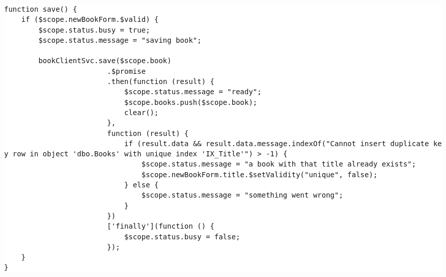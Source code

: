<div class="preview">
<pre class="js"><span class="js__operator">function</span>&nbsp;save()&nbsp;<span class="js__brace">{</span>&nbsp;
&nbsp;&nbsp;&nbsp;&nbsp;<span class="js__statement">if</span>&nbsp;($scope.newBookForm.$valid)&nbsp;<span class="js__brace">{</span>&nbsp;
&nbsp;&nbsp;&nbsp;&nbsp;&nbsp;&nbsp;&nbsp;&nbsp;$scope.status.busy&nbsp;=&nbsp;true;&nbsp;
&nbsp;&nbsp;&nbsp;&nbsp;&nbsp;&nbsp;&nbsp;&nbsp;$scope.status.message&nbsp;=&nbsp;<span class="js__string">&quot;saving&nbsp;book&quot;</span>;&nbsp;
&nbsp;
&nbsp;&nbsp;&nbsp;&nbsp;&nbsp;&nbsp;&nbsp;&nbsp;bookClientSvc.save($scope.book)&nbsp;
&nbsp;&nbsp;&nbsp;&nbsp;&nbsp;&nbsp;&nbsp;&nbsp;&nbsp;&nbsp;&nbsp;&nbsp;&nbsp;&nbsp;&nbsp;&nbsp;&nbsp;&nbsp;&nbsp;&nbsp;&nbsp;&nbsp;&nbsp;&nbsp;.$promise&nbsp;
&nbsp;&nbsp;&nbsp;&nbsp;&nbsp;&nbsp;&nbsp;&nbsp;&nbsp;&nbsp;&nbsp;&nbsp;&nbsp;&nbsp;&nbsp;&nbsp;&nbsp;&nbsp;&nbsp;&nbsp;&nbsp;&nbsp;&nbsp;&nbsp;.then(<span class="js__operator">function</span>&nbsp;(result)&nbsp;<span class="js__brace">{</span>&nbsp;
&nbsp;&nbsp;&nbsp;&nbsp;&nbsp;&nbsp;&nbsp;&nbsp;&nbsp;&nbsp;&nbsp;&nbsp;&nbsp;&nbsp;&nbsp;&nbsp;&nbsp;&nbsp;&nbsp;&nbsp;&nbsp;&nbsp;&nbsp;&nbsp;&nbsp;&nbsp;&nbsp;&nbsp;$scope.status.message&nbsp;=&nbsp;<span class="js__string">&quot;ready&quot;</span>;&nbsp;
&nbsp;&nbsp;&nbsp;&nbsp;&nbsp;&nbsp;&nbsp;&nbsp;&nbsp;&nbsp;&nbsp;&nbsp;&nbsp;&nbsp;&nbsp;&nbsp;&nbsp;&nbsp;&nbsp;&nbsp;&nbsp;&nbsp;&nbsp;&nbsp;&nbsp;&nbsp;&nbsp;&nbsp;$scope.books.push($scope.book);&nbsp;
&nbsp;&nbsp;&nbsp;&nbsp;&nbsp;&nbsp;&nbsp;&nbsp;&nbsp;&nbsp;&nbsp;&nbsp;&nbsp;&nbsp;&nbsp;&nbsp;&nbsp;&nbsp;&nbsp;&nbsp;&nbsp;&nbsp;&nbsp;&nbsp;&nbsp;&nbsp;&nbsp;&nbsp;clear();&nbsp;
&nbsp;&nbsp;&nbsp;&nbsp;&nbsp;&nbsp;&nbsp;&nbsp;&nbsp;&nbsp;&nbsp;&nbsp;&nbsp;&nbsp;&nbsp;&nbsp;&nbsp;&nbsp;&nbsp;&nbsp;&nbsp;&nbsp;&nbsp;&nbsp;<span class="js__brace">}</span>,&nbsp;
&nbsp;&nbsp;&nbsp;&nbsp;&nbsp;&nbsp;&nbsp;&nbsp;&nbsp;&nbsp;&nbsp;&nbsp;&nbsp;&nbsp;&nbsp;&nbsp;&nbsp;&nbsp;&nbsp;&nbsp;&nbsp;&nbsp;&nbsp;&nbsp;<span class="js__operator">function</span>&nbsp;(result)&nbsp;<span class="js__brace">{</span>&nbsp;
&nbsp;&nbsp;&nbsp;&nbsp;&nbsp;&nbsp;&nbsp;&nbsp;&nbsp;&nbsp;&nbsp;&nbsp;&nbsp;&nbsp;&nbsp;&nbsp;&nbsp;&nbsp;&nbsp;&nbsp;&nbsp;&nbsp;&nbsp;&nbsp;&nbsp;&nbsp;&nbsp;&nbsp;<span class="js__statement">if</span>&nbsp;(result.data&nbsp;&amp;&amp;&nbsp;result.data.message.indexOf(<span class="js__string">&quot;Cannot&nbsp;insert&nbsp;duplicate&nbsp;key&nbsp;row&nbsp;in&nbsp;object&nbsp;'dbo.Books'&nbsp;with&nbsp;unique&nbsp;index&nbsp;'IX_Title'&quot;</span>)&nbsp;&gt;&nbsp;-<span class="js__num">1</span>)&nbsp;<span class="js__brace">{</span>&nbsp;
&nbsp;&nbsp;&nbsp;&nbsp;&nbsp;&nbsp;&nbsp;&nbsp;&nbsp;&nbsp;&nbsp;&nbsp;&nbsp;&nbsp;&nbsp;&nbsp;&nbsp;&nbsp;&nbsp;&nbsp;&nbsp;&nbsp;&nbsp;&nbsp;&nbsp;&nbsp;&nbsp;&nbsp;&nbsp;&nbsp;&nbsp;&nbsp;$scope.status.message&nbsp;=&nbsp;<span class="js__string">&quot;a&nbsp;book&nbsp;with&nbsp;that&nbsp;title&nbsp;already&nbsp;exists&quot;</span>;&nbsp;
&nbsp;&nbsp;&nbsp;&nbsp;&nbsp;&nbsp;&nbsp;&nbsp;&nbsp;&nbsp;&nbsp;&nbsp;&nbsp;&nbsp;&nbsp;&nbsp;&nbsp;&nbsp;&nbsp;&nbsp;&nbsp;&nbsp;&nbsp;&nbsp;&nbsp;&nbsp;&nbsp;&nbsp;&nbsp;&nbsp;&nbsp;&nbsp;$scope.newBookForm.title.$setValidity(<span class="js__string">&quot;unique&quot;</span>,&nbsp;false);&nbsp;
&nbsp;&nbsp;&nbsp;&nbsp;&nbsp;&nbsp;&nbsp;&nbsp;&nbsp;&nbsp;&nbsp;&nbsp;&nbsp;&nbsp;&nbsp;&nbsp;&nbsp;&nbsp;&nbsp;&nbsp;&nbsp;&nbsp;&nbsp;&nbsp;&nbsp;&nbsp;&nbsp;&nbsp;<span class="js__brace">}</span>&nbsp;<span class="js__statement">else</span>&nbsp;<span class="js__brace">{</span>&nbsp;
&nbsp;&nbsp;&nbsp;&nbsp;&nbsp;&nbsp;&nbsp;&nbsp;&nbsp;&nbsp;&nbsp;&nbsp;&nbsp;&nbsp;&nbsp;&nbsp;&nbsp;&nbsp;&nbsp;&nbsp;&nbsp;&nbsp;&nbsp;&nbsp;&nbsp;&nbsp;&nbsp;&nbsp;&nbsp;&nbsp;&nbsp;&nbsp;$scope.status.message&nbsp;=&nbsp;<span class="js__string">&quot;something&nbsp;went&nbsp;wrong&quot;</span>;&nbsp;
&nbsp;&nbsp;&nbsp;&nbsp;&nbsp;&nbsp;&nbsp;&nbsp;&nbsp;&nbsp;&nbsp;&nbsp;&nbsp;&nbsp;&nbsp;&nbsp;&nbsp;&nbsp;&nbsp;&nbsp;&nbsp;&nbsp;&nbsp;&nbsp;&nbsp;&nbsp;&nbsp;&nbsp;<span class="js__brace">}</span>&nbsp;
&nbsp;&nbsp;&nbsp;&nbsp;&nbsp;&nbsp;&nbsp;&nbsp;&nbsp;&nbsp;&nbsp;&nbsp;&nbsp;&nbsp;&nbsp;&nbsp;&nbsp;&nbsp;&nbsp;&nbsp;&nbsp;&nbsp;&nbsp;&nbsp;<span class="js__brace">}</span>)&nbsp;
&nbsp;&nbsp;&nbsp;&nbsp;&nbsp;&nbsp;&nbsp;&nbsp;&nbsp;&nbsp;&nbsp;&nbsp;&nbsp;&nbsp;&nbsp;&nbsp;&nbsp;&nbsp;&nbsp;&nbsp;&nbsp;&nbsp;&nbsp;&nbsp;[<span class="js__string">'finally'</span>](<span class="js__operator">function</span>&nbsp;()&nbsp;<span class="js__brace">{</span>&nbsp;
&nbsp;&nbsp;&nbsp;&nbsp;&nbsp;&nbsp;&nbsp;&nbsp;&nbsp;&nbsp;&nbsp;&nbsp;&nbsp;&nbsp;&nbsp;&nbsp;&nbsp;&nbsp;&nbsp;&nbsp;&nbsp;&nbsp;&nbsp;&nbsp;&nbsp;&nbsp;&nbsp;&nbsp;$scope.status.busy&nbsp;=&nbsp;false;&nbsp;
&nbsp;&nbsp;&nbsp;&nbsp;&nbsp;&nbsp;&nbsp;&nbsp;&nbsp;&nbsp;&nbsp;&nbsp;&nbsp;&nbsp;&nbsp;&nbsp;&nbsp;&nbsp;&nbsp;&nbsp;&nbsp;&nbsp;&nbsp;&nbsp;<span class="js__brace">}</span>);&nbsp;
&nbsp;&nbsp;&nbsp;&nbsp;<span class="js__brace">}</span>&nbsp;
<span class="js__brace">}</span></pre>